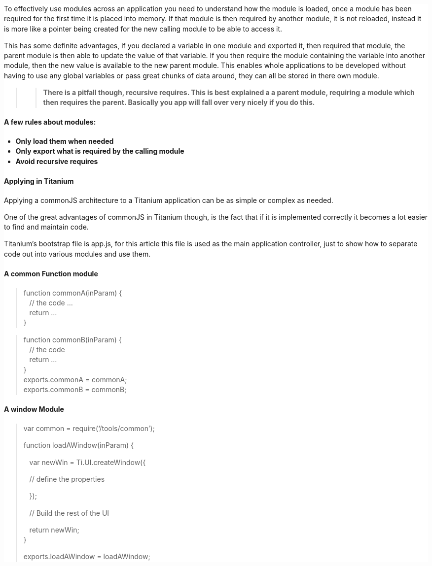 
To effectively use modules across an application you need to understand how the module is loaded, once a module has been required for the first time it is placed into memory. If that module is then required by another module, it is not reloaded, instead it is more like a pointer being created for the new calling module to be able to access it.

 

This has some definite advantages, if you declared a variable in one module and exported it, then required that module, the parent module is then able to update the value of that variable. If you then require the module containing the variable into another module, then the new value is available to the new parent module. This enables whole applications to be developed without having to use any global variables or pass great chunks of data around, they can all be stored in there own module.

 

>> **There is a pitfall though, recursive requires. This is best explained a a parent module, requiring a module which then requires the parent. Basically you app will fall over very nicely if you do this.**


#### A few rules about modules:

+ **Only load them when needed**
+ **Only export what is required by the calling module**
+ **Avoid recursive requires**
 

#### Applying in Titanium

Applying a commonJS architecture to a Titanium application can be as simple or complex as needed.  

One of the great advantages of commonJS in Titanium though, is the fact that if it is implemented correctly it becomes a lot easier to find and maintain code.

Titanium’s bootstrap file is app.js, for this article this file is used as the main application controller, just to show how to separate code out into various modules and use them.

#### A common Function module

> function commonA(inParam) {  
> &nbsp;&nbsp;&nbsp;// the code …  
> &nbsp;&nbsp;&nbsp;return …  
> }  
    
>function commonB(inParam) {  
> &nbsp;&nbsp;&nbsp;// the code  
> &nbsp;&nbsp;&nbsp;return …  
> }  
> exports.commonA = commonA;  
> exports.commonB = commonB;  

 

#### A window Module

> var common = require(‘/tools/common’);
>     
> function loadAWindow(inParam) {
>     
> &nbsp;&nbsp;&nbsp;var newWin = Ti.UI.createWindow({
>     
> &nbsp;&nbsp;&nbsp;// define the properties
>     
> &nbsp;&nbsp;&nbsp;});
>
> &nbsp;&nbsp;&nbsp;// Build the rest of the UI
>
> &nbsp;&nbsp;&nbsp;return newWin;  
> }
>
> exports.loadAWindow = loadAWindow;